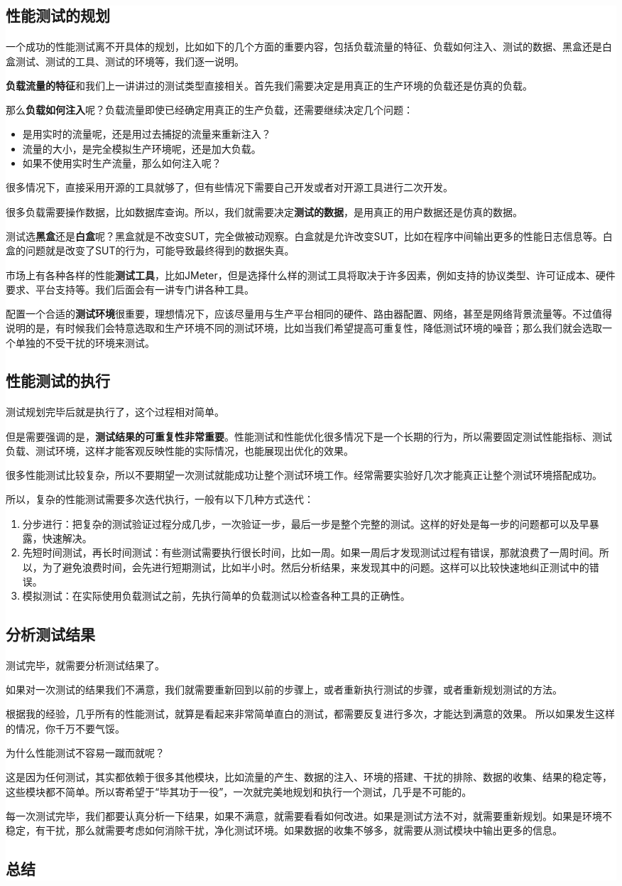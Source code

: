 ## 性能测试的规划

一个成功的性能测试离不开具体的规划，比如如下的几个方面的重要内容，包括负载流量的特征、负载如何注入、测试的数据、黑盒还是白盒测试、测试的工具、测试的环境等，我们逐一说明。

**负载流量的特征**和我们上一讲讲过的测试类型直接相关。首先我们需要决定是用真正的生产环境的负载还是仿真的负载。

那么**负载如何注入**呢？负载流量即使已经确定用真正的生产负载，还需要继续决定几个问题：

- 是用实时的流量呢，还是用过去捕捉的流量来重新注入？
- 流量的大小，是完全模拟生产环境呢，还是加大负载。
- 如果不使用实时生产流量，那么如何注入呢？

很多情况下，直接采用开源的工具就够了，但有些情况下需要自己开发或者对开源工具进行二次开发。

很多负载需要操作数据，比如数据库查询。所以，我们就需要决定**测试的数据**，是用真正的用户数据还是仿真的数据。

测试选**黑盒**还是**白盒**呢？黑盒就是不改变SUT，完全做被动观察。白盒就是允许改变SUT，比如在程序中间输出更多的性能日志信息等。白盒的问题就是改变了SUT的行为，可能导致最终得到的数据失真。

市场上有各种各样的性能**测试工具**，比如JMeter，但是选择什么样的测试工具将取决于许多因素，例如支持的协议类型、许可证成本、硬件要求、平台支持等。我们后面会有一讲专门讲各种工具。

配置一个合适的**测试环境**很重要，理想情况下，应该尽量用与生产平台相同的硬件、路由器配置、网络，甚至是网络背景流量等。不过值得说明的是，有时候我们会特意选取和生产环境不同的测试环境，比如当我们希望提高可重复性，降低测试环境的噪音；那么我们就会选取一个单独的不受干扰的环境来测试。

## 性能测试的执行

测试规划完毕后就是执行了，这个过程相对简单。

但是需要强调的是，**测试结果的可重复性非常重要**。性能测试和性能优化很多情况下是一个长期的行为，所以需要固定测试性能指标、测试负载、测试环境，这样才能客观反映性能的实际情况，也能展现出优化的效果。

很多性能测试比较复杂，所以不要期望一次测试就能成功让整个测试环境工作。经常需要实验好几次才能真正让整个测试环境搭配成功。

所以，复杂的性能测试需要多次迭代执行，一般有以下几种方式迭代：

1. 分步进行：把复杂的测试验证过程分成几步，一次验证一步，最后一步是整个完整的测试。这样的好处是每一步的问题都可以及早暴露，快速解决。
2. 先短时间测试，再长时间测试：有些测试需要执行很长时间，比如一周。如果一周后才发现测试过程有错误，那就浪费了一周时间。所以，为了避免浪费时间，会先进行短期测试，比如半小时。然后分析结果，来发现其中的问题。这样可以比较快速地纠正测试中的错误。
3. 模拟测试：在实际使用负载测试之前，先执行简单的负载测试以检查各种工具的正确性。

## 分析测试结果

测试完毕，就需要分析测试结果了。

如果对一次测试的结果我们不满意，我们就需要重新回到以前的步骤上，或者重新执行测试的步骤，或者重新规划测试的方法。

根据我的经验，几乎所有的性能测试，就算是看起来非常简单直白的测试，都需要反复进行多次，才能达到满意的效果。 所以如果发生这样的情况，你千万不要气馁。

为什么性能测试不容易一蹴而就呢？

这是因为任何测试，其实都依赖于很多其他模块，比如流量的产生、数据的注入、环境的搭建、干扰的排除、数据的收集、结果的稳定等，这些模块都不简单。所以寄希望于“毕其功于一役”，一次就完美地规划和执行一个测试，几乎是不可能的。

每一次测试完毕，我们都要认真分析一下结果，如果不满意，就需要看看如何改进。如果是测试方法不对，就需要重新规划。如果是环境不稳定，有干扰，那么就需要考虑如何消除干扰，净化测试环境。如果数据的收集不够多，就需要从测试模块中输出更多的信息。

## 总结
